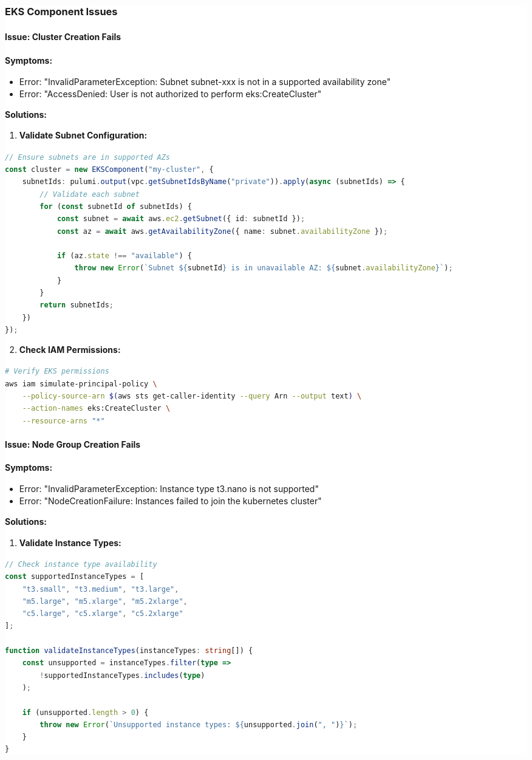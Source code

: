 ### EKS Component Issues

#### Issue: Cluster Creation Fails

**Symptoms:**
- Error: "InvalidParameterException: Subnet subnet-xxx is not in a supported availability zone"
- Error: "AccessDenied: User is not authorized to perform eks:CreateCluster"

**Solutions:**

1. **Validate Subnet Configuration:**
```typescript
// Ensure subnets are in supported AZs
const cluster = new EKSComponent("my-cluster", {
    subnetIds: pulumi.output(vpc.getSubnetIdsByName("private")).apply(async (subnetIds) => {
        // Validate each subnet
        for (const subnetId of subnetIds) {
            const subnet = await aws.ec2.getSubnet({ id: subnetId });
            const az = await aws.getAvailabilityZone({ name: subnet.availabilityZone });
            
            if (az.state !== "available") {
                throw new Error(`Subnet ${subnetId} is in unavailable AZ: ${subnet.availabilityZone}`);
            }
        }
        return subnetIds;
    })
});
```

2. **Check IAM Permissions:**
```bash
# Verify EKS permissions
aws iam simulate-principal-policy \
    --policy-source-arn $(aws sts get-caller-identity --query Arn --output text) \
    --action-names eks:CreateCluster \
    --resource-arns "*"
```

#### Issue: Node Group Creation Fails

**Symptoms:**
- Error: "InvalidParameterException: Instance type t3.nano is not supported"
- Error: "NodeCreationFailure: Instances failed to join the kubernetes cluster"

**Solutions:**

1. **Validate Instance Types:**
```typescript
// Check instance type availability
const supportedInstanceTypes = [
    "t3.small", "t3.medium", "t3.large",
    "m5.large", "m5.xlarge", "m5.2xlarge",
    "c5.large", "c5.xlarge", "c5.2xlarge"
];

function validateInstanceTypes(instanceTypes: string[]) {
    const unsupported = instanceTypes.filter(type => 
        !supportedInstanceTypes.includes(type)
    );
    
    if (unsupported.length > 0) {
        throw new Error(`Unsupported instance types: ${unsupported.join(", ")}`);
    }
}
```
